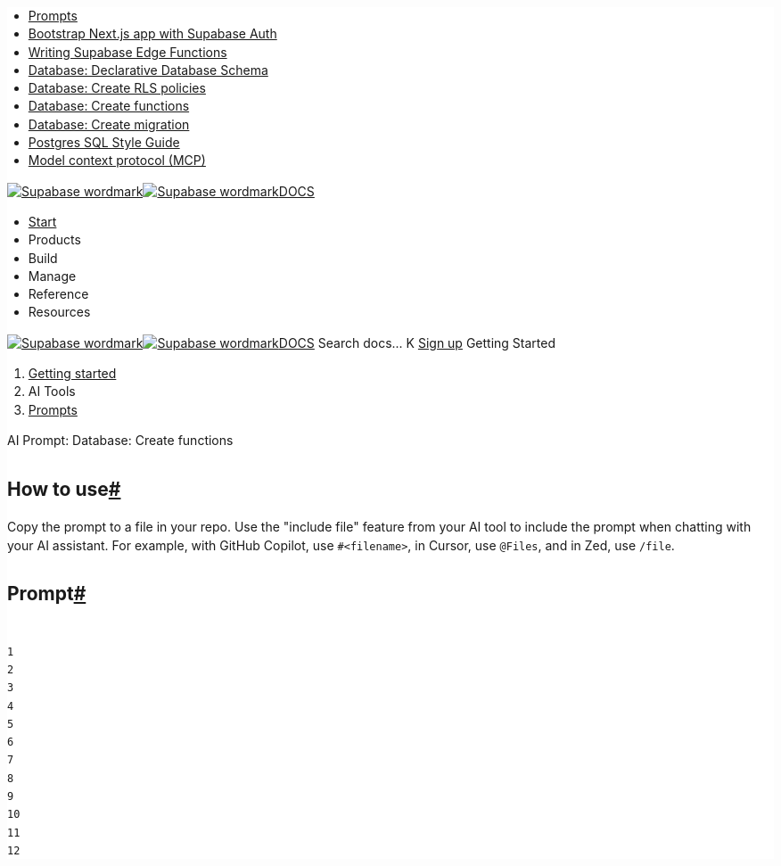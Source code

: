   * [Prompts](https://supabase.com/docs/guides/getting-started/ai-prompts)
  * [Bootstrap Next.js app with Supabase Auth](https://supabase.com/docs/guides/getting-started/ai-prompts/nextjs-supabase-auth)
  * [Writing Supabase Edge Functions](https://supabase.com/docs/guides/getting-started/ai-prompts/edge-functions)
  * [Database: Declarative Database Schema](https://supabase.com/docs/guides/getting-started/ai-prompts/declarative-database-schema)
  * [Database: Create RLS policies](https://supabase.com/docs/guides/getting-started/ai-prompts/database-rls-policies)
  * [Database: Create functions](https://supabase.com/docs/guides/getting-started/ai-prompts/database-functions)
  * [Database: Create migration](https://supabase.com/docs/guides/getting-started/ai-prompts/database-create-migration)
  * [Postgres SQL Style Guide](https://supabase.com/docs/guides/getting-started/ai-prompts/code-format-sql)
  * [Model context protocol (MCP)](https://supabase.com/docs/guides/getting-started/mcp)


[![Supabase wordmark](https://supabase.com/docs/_next/image?url=%2Fdocs%2Fsupabase-dark.svg&w=256&q=75)![Supabase wordmark](https://supabase.com/docs/_next/image?url=%2Fdocs%2Fsupabase-light.svg&w=256&q=75)DOCS](https://supabase.com/docs)
  * [Start](https://supabase.com/docs/guides/getting-started)
  * Products 
  * Build 
  * Manage 
  * Reference 
  * Resources 


[![Supabase wordmark](https://supabase.com/docs/_next/image?url=%2Fdocs%2Fsupabase-dark.svg&w=256&q=75)![Supabase wordmark](https://supabase.com/docs/_next/image?url=%2Fdocs%2Fsupabase-light.svg&w=256&q=75)DOCS](https://supabase.com/docs)
Search docs...
K
[Sign up](https://supabase.com/dashboard)
Getting Started
  1. [Getting started](https://supabase.com/docs/guides/getting-started)
  2. AI Tools
  3. [Prompts](https://supabase.com/docs/guides/getting-started/ai-prompts)


AI Prompt: Database: Create functions
## How to use[#](https://supabase.com/docs/guides/getting-started/ai-prompts/database-functions#how-to-use)
Copy the prompt to a file in your repo.
Use the "include file" feature from your AI tool to include the prompt when chatting with your AI assistant. For example, with GitHub Copilot, use `#<filename>`, in Cursor, use `@Files`, and in Zed, use `/file`.
## Prompt[#](https://supabase.com/docs/guides/getting-started/ai-prompts/database-functions#prompt)
```

1
2
3
4
5
6
7
8
9
10
11
12
```